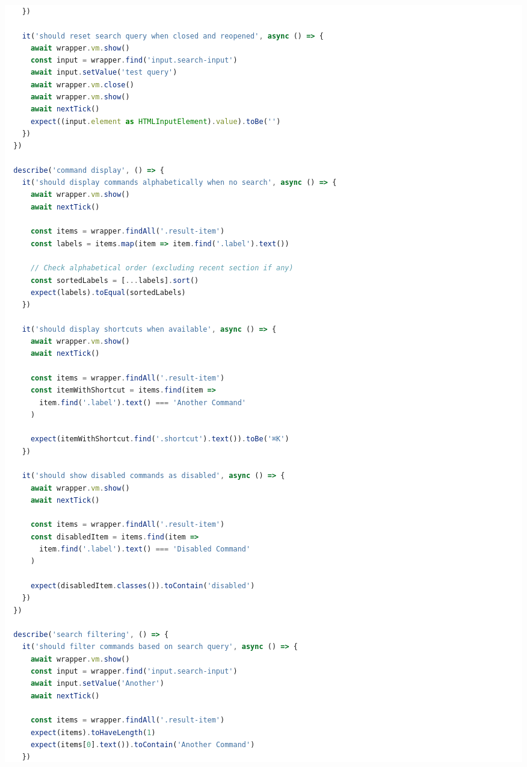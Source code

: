 ```typescript
    })

    it('should reset search query when closed and reopened', async () => {
      await wrapper.vm.show()
      const input = wrapper.find('input.search-input')
      await input.setValue('test query')
      await wrapper.vm.close()
      await wrapper.vm.show()
      await nextTick()
      expect((input.element as HTMLInputElement).value).toBe('')
    })
  })

  describe('command display', () => {
    it('should display commands alphabetically when no search', async () => {
      await wrapper.vm.show()
      await nextTick()

      const items = wrapper.findAll('.result-item')
      const labels = items.map(item => item.find('.label').text())

      // Check alphabetical order (excluding recent section if any)
      const sortedLabels = [...labels].sort()
      expect(labels).toEqual(sortedLabels)
    })

    it('should display shortcuts when available', async () => {
      await wrapper.vm.show()
      await nextTick()

      const items = wrapper.findAll('.result-item')
      const itemWithShortcut = items.find(item =>
        item.find('.label').text() === 'Another Command'
      )

      expect(itemWithShortcut.find('.shortcut').text()).toBe('⌘K')
    })

    it('should show disabled commands as disabled', async () => {
      await wrapper.vm.show()
      await nextTick()

      const items = wrapper.findAll('.result-item')
      const disabledItem = items.find(item =>
        item.find('.label').text() === 'Disabled Command'
      )

      expect(disabledItem.classes()).toContain('disabled')
    })
  })

  describe('search filtering', () => {
    it('should filter commands based on search query', async () => {
      await wrapper.vm.show()
      const input = wrapper.find('input.search-input')
      await input.setValue('Another')
      await nextTick()

      const items = wrapper.findAll('.result-item')
      expect(items).toHaveLength(1)
      expect(items[0].text()).toContain('Another Command')
    })

```